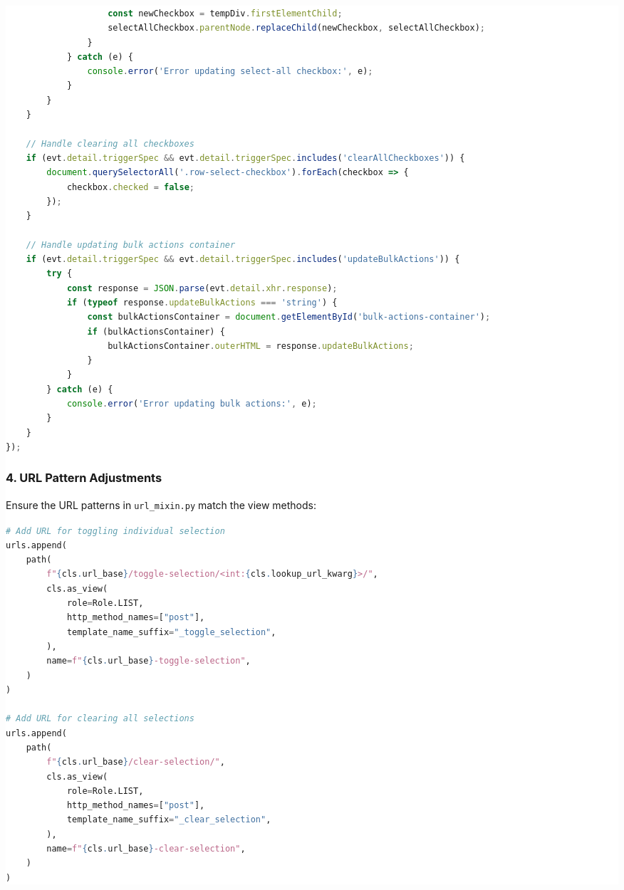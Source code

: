 ```javascript
                    const newCheckbox = tempDiv.firstElementChild;
                    selectAllCheckbox.parentNode.replaceChild(newCheckbox, selectAllCheckbox);
                }
            } catch (e) {
                console.error('Error updating select-all checkbox:', e);
            }
        }
    }
    
    // Handle clearing all checkboxes
    if (evt.detail.triggerSpec && evt.detail.triggerSpec.includes('clearAllCheckboxes')) {
        document.querySelectorAll('.row-select-checkbox').forEach(checkbox => {
            checkbox.checked = false;
        });
    }
    
    // Handle updating bulk actions container
    if (evt.detail.triggerSpec && evt.detail.triggerSpec.includes('updateBulkActions')) {
        try {
            const response = JSON.parse(evt.detail.xhr.response);
            if (typeof response.updateBulkActions === 'string') {
                const bulkActionsContainer = document.getElementById('bulk-actions-container');
                if (bulkActionsContainer) {
                    bulkActionsContainer.outerHTML = response.updateBulkActions;
                }
            }
        } catch (e) {
            console.error('Error updating bulk actions:', e);
        }
    }
});
```

### 4. URL Pattern Adjustments

Ensure the URL patterns in `url_mixin.py` match the view methods:

```python
# Add URL for toggling individual selection
urls.append(
    path(
        f"{cls.url_base}/toggle-selection/<int:{cls.lookup_url_kwarg}>/",
        cls.as_view(
            role=Role.LIST,
            http_method_names=["post"],
            template_name_suffix="_toggle_selection",
        ),
        name=f"{cls.url_base}-toggle-selection",
    )
)

# Add URL for clearing all selections
urls.append(
    path(
        f"{cls.url_base}/clear-selection/",
        cls.as_view(
            role=Role.LIST,
            http_method_names=["post"],
            template_name_suffix="_clear_selection",
        ),
        name=f"{cls.url_base}-clear-selection",
    )
)

```
